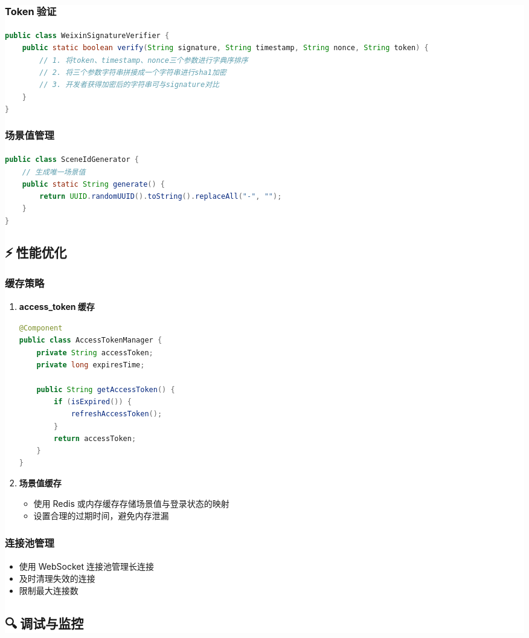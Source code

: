 ### Token 验证
```java
public class WeixinSignatureVerifier {
    public static boolean verify(String signature, String timestamp, String nonce, String token) {
        // 1. 将token、timestamp、nonce三个参数进行字典序排序
        // 2. 将三个参数字符串拼接成一个字符串进行sha1加密
        // 3. 开发者获得加密后的字符串可与signature对比
    }
}
```

### 场景值管理
```java
public class SceneIdGenerator {
    // 生成唯一场景值
    public static String generate() {
        return UUID.randomUUID().toString().replaceAll("-", "");
    }
}
```

## ⚡️ 性能优化

### 缓存策略
1. **access_token 缓存**
   ```java
   @Component
   public class AccessTokenManager {
       private String accessToken;
       private long expiresTime;
       
       public String getAccessToken() {
           if (isExpired()) {
               refreshAccessToken();
           }
           return accessToken;
       }
   }
   ```

2. **场景值缓存**
   - 使用 Redis 或内存缓存存储场景值与登录状态的映射
   - 设置合理的过期时间，避免内存泄漏

### 连接池管理
- 使用 WebSocket 连接池管理长连接
- 及时清理失效的连接
- 限制最大连接数

## 🔍 调试与监控
